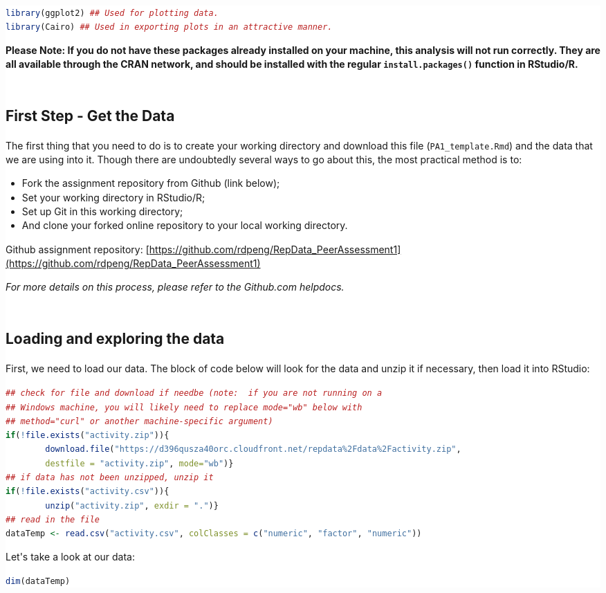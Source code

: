 ```r
library(ggplot2) ## Used for plotting data.
library(Cairo) ## Used in exporting plots in an attractive manner.
```

**Please Note:  If you do not have these packages already installed on your 
machine, this analysis will not run correctly.  They are all available through 
the CRAN network, and should be installed with the regular `install.packages()` 
function in RStudio/R.**
<br><br>

## First Step - Get the Data

The first thing that you need to do is to create your working directory and
download this file (`PA1_template.Rmd`) and the data that we are using into it.
Though there are undoubtedly several ways to go about this, the most practical 
method is to:

* Fork the assignment repository from Github (link below);
* Set your working directory in RStudio/R;
* Set up Git in this working directory;
* And clone your forked online repository to your local working directory.

Github assignment repository:
[https://github.com/rdpeng/RepData_PeerAssessment1](https://github.com/rdpeng/RepData_PeerAssessment1)

*For more details on this process, please refer to the Github.com helpdocs.*
<br><br>

## Loading and exploring the data

First, we need to load our data.  The block of code below will look for the data 
and unzip it if necessary, then load it into RStudio:


```r
## check for file and download if needbe (note:  if you are not running on a 
## Windows machine, you will likely need to replace mode="wb" below with 
## method="curl" or another machine-specific argument)
if(!file.exists("activity.zip")){
        download.file("https://d396qusza40orc.cloudfront.net/repdata%2Fdata%2Factivity.zip", 
        destfile = "activity.zip", mode="wb")}
## if data has not been unzipped, unzip it
if(!file.exists("activity.csv")){
        unzip("activity.zip", exdir = ".")}
## read in the file
dataTemp <- read.csv("activity.csv", colClasses = c("numeric", "factor", "numeric"))
```

Let's take a look at our data:


```r
dim(dataTemp)
```
